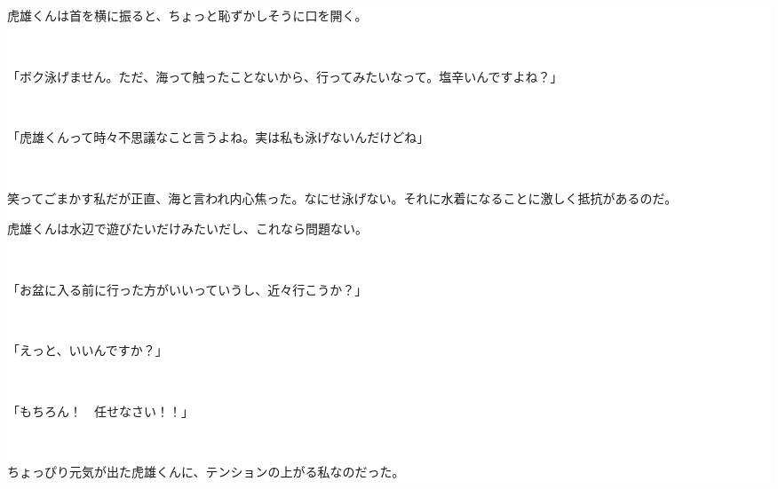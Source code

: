  </p>
 <p id="L88">
  虎雄くんは首を横に振ると、ちょっと恥ずかしそうに口を開く。
 </p>
 <p id="L89">
  <br/>
 </p>
 <p id="L90">
  「ボク泳げません。ただ、海って触ったことないから、行ってみたいなって。塩辛いんですよね？」
 </p>
 <p id="L91">
  <br/>
 </p>
 <p id="L92">
  「虎雄くんって時々不思議なこと言うよね。実は私も泳げないんだけどね」
 </p>
 <p id="L93">
  <br/>
 </p>
 <p id="L94">
  笑ってごまかす私だが正直、海と言われ内心焦った。なにせ泳げない。それに水着になることに激しく抵抗があるのだ。
 </p>
 <p id="L95">
  虎雄くんは水辺で遊びたいだけみたいだし、これなら問題ない。
 </p>
 <p id="L96">
  <br/>
 </p>
 <p id="L97">
  「お盆に入る前に行った方がいいっていうし、近々行こうか？」
 </p>
 <p id="L98">
  <br/>
 </p>
 <p id="L99">
  「えっと、いいんですか？」
 </p>
 <p id="L100">
  <br/>
 </p>
 <p id="L101">
  「もちろん！　任せなさい！！」
 </p>
 <p id="L102">
  <br/>
 </p>
 <p id="L103">
  ちょっぴり元気が出た虎雄くんに、テンションの上がる私なのだった。
 </p>
</div>

